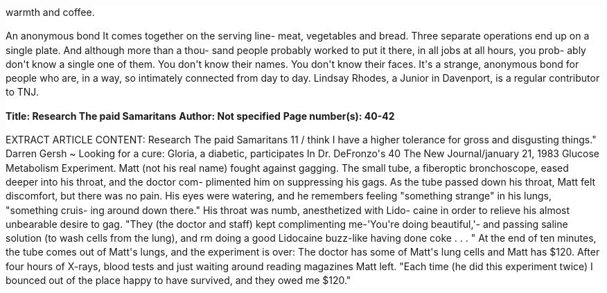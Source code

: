 warmth and coffee. 

An anonymous bond
It comes together on the serving line-
meat, vegetables and bread. Three 
separate operations end up on a single 
plate. And although more than a thou-
sand people probably worked to put it 
there, in all jobs at all hours, you prob-
ably don't know a single one of them. 
You don't know their names. You 
don't know their faces. It's a strange, 
anonymous bond for people who are, 
in a way, so intimately connected from 
day to day. 
Lindsay Rhodes, a Junior in Davenport, is 
a regular contributor to TNJ.


**Title: Research The paid Samaritans**
**Author: Not specified**
**Page number(s): 40-42**

EXTRACT ARTICLE CONTENT:
Research 
The paid Samaritans 
11
/ think I have a 
higher tolerance 
for gross and 
disgusting things." 
Darren Gersh 
~ 
Looking for a cure: Gloria, a diabetic, participates In Dr. DeFronzo's 
40 The New Journal/january 21, 1983 
Glucose Metabolism Experiment. 
Matt (not his real name) fought 
against gagging. The small tube, a 
fiberoptic bronchoscope, eased deeper 
into his throat, and the doctor com-
plimented him on suppressing his 
gags. As the tube passed down his 
throat, Matt felt discomfort, but there 
was no pain. His eyes were watering, 
and he remembers feeling "something 
strange" in his lungs, "something cruis-
ing around down there." His throat 
was numb, anesthetized with Lido-
caine in order to relieve his almost 
unbearable desire to gag. "They (the 
doctor and staff) kept complimenting 
me-'You're doing beautiful,'- and 
passing saline solution (to wash cells 
from the lung), and rm doing a good 
Lidocaine buzz-like having done 
coke . . . " At the end of ten minutes, 
the tube comes out of Matt's lungs, 
and the experiment is over: The doctor 
has some of Matt's lung cells and Matt 
has $120. After four hours of X-rays, 
blood tests and just waiting around 
reading magazines Matt left. "Each 
time (he did this experiment twice) I 
bounced out of the place happy to have 
survived, and they owed me $120." 